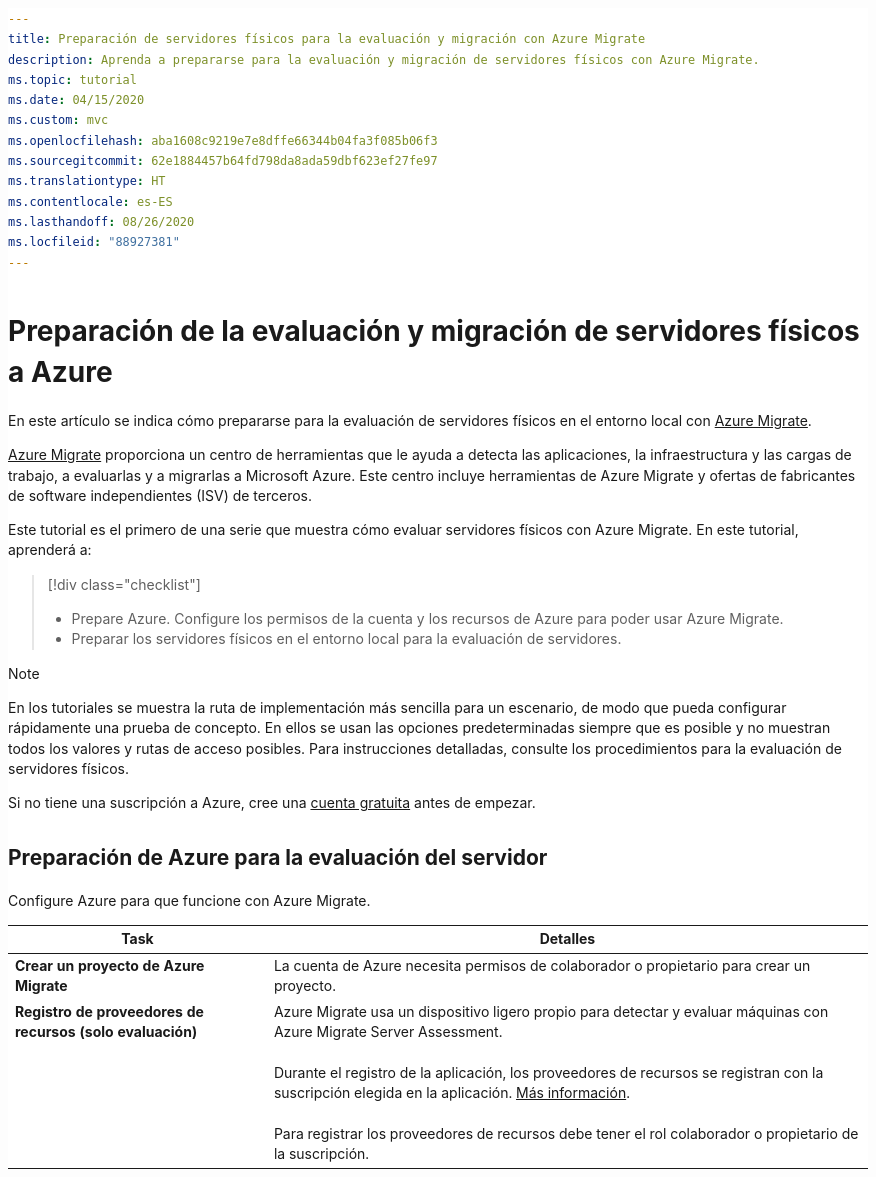 ```yaml
---
title: Preparación de servidores físicos para la evaluación y migración con Azure Migrate
description: Aprenda a prepararse para la evaluación y migración de servidores físicos con Azure Migrate.
ms.topic: tutorial
ms.date: 04/15/2020
ms.custom: mvc
ms.openlocfilehash: aba1608c9219e7e8dffe66344b04fa3f085b06f3
ms.sourcegitcommit: 62e1884457b64fd798da8ada59dbf623ef27fe97
ms.translationtype: HT
ms.contentlocale: es-ES
ms.lasthandoff: 08/26/2020
ms.locfileid: "88927381"
---
```

# <a name="prepare-for-assessment-and-migration-of-physical-servers-to-azure"></a>Preparación de la evaluación y migración de servidores físicos a Azure

En este artículo se indica cómo prepararse para la evaluación de servidores físicos en el entorno local con [Azure Migrate](migrate-services-overview.md).

[Azure Migrate](./migrate-services-overview.md) proporciona un centro de herramientas que le ayuda a detecta las aplicaciones, la infraestructura y las cargas de trabajo, a evaluarlas y a migrarlas a Microsoft Azure. Este centro incluye herramientas de Azure Migrate y ofertas de fabricantes de software independientes (ISV) de terceros. 

Este tutorial es el primero de una serie que muestra cómo evaluar servidores físicos con Azure Migrate. En este tutorial, aprenderá a:

> [!div class="checklist"]
> * Prepare Azure. Configure los permisos de la cuenta y los recursos de Azure para poder usar Azure Migrate.
> * Preparar los servidores físicos en el entorno local para la evaluación de servidores.


> [!NOTE]
> En los tutoriales se muestra la ruta de implementación más sencilla para un escenario, de modo que pueda configurar rápidamente una prueba de concepto. En ellos se usan las opciones predeterminadas siempre que es posible y no muestran todos los valores y rutas de acceso posibles. Para instrucciones detalladas, consulte los procedimientos para la evaluación de servidores físicos.


Si no tiene una suscripción a Azure, cree una [cuenta gratuita](https://azure.microsoft.com/pricing/free-trial/) antes de empezar.


## <a name="prepare-azure-for-server-assessment"></a>Preparación de Azure para la evaluación del servidor

Configure Azure para que funcione con Azure Migrate. 

**Task** | **Detalles** 
--- | --- 
**Crear un proyecto de Azure Migrate** | La cuenta de Azure necesita permisos de colaborador o propietario para crear un proyecto. 
**Registro de proveedores de recursos (solo evaluación)** | Azure Migrate usa un dispositivo ligero propio para detectar y evaluar máquinas con Azure Migrate Server Assessment.<br/><br/> Durante el registro de la aplicación, los proveedores de recursos se registran con la suscripción elegida en la aplicación. [Más información](migrate-appliance-architecture.md#appliance-registration).<br/><br/> Para registrar los proveedores de recursos debe tener el rol colaborador o propietario de la suscripción.
